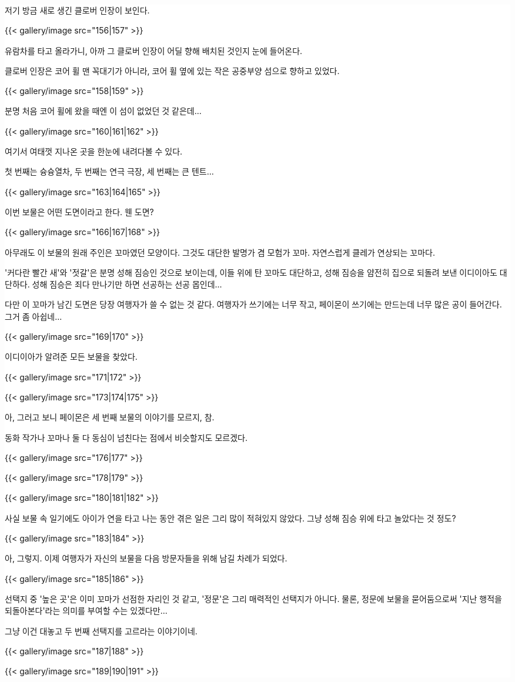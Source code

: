 저기 방금 새로 생긴 클로버 인장이 보인다.

{{< gallery/image src="156|157" >}}

유람차를 타고 올라가니, 아까 그 클로버 인장이 어딜 향해 배치된 것인지 눈에 들어온다.

클로버 인장은 코어 휠 맨 꼭대기가 아니라, 코어 휠 옆에 있는 작은 공중부양 섬으로 향하고 있었다.

{{< gallery/image src="158|159" >}}

분명 처음 코어 휠에 왔을 때엔 이 섬이 없었던 것 같은데...

{{< gallery/image src="160|161|162" >}}

여기서 여태껏 지나온 곳을 한눈에 내려다볼 수 있다.

첫 번째는 슝슝열차, 두 번째는 연극 극장, 세 번째는 큰 텐트...

{{< gallery/image src="163|164|165" >}}

이번 보물은 어떤 도면이라고 한다. 웬 도면?

{{< gallery/image src="166|167|168" >}}

아무래도 이 보물의 원래 주인은 꼬마였던 모양이다. 그것도 대단한 발명가 겸 모험가 꼬마. 자연스럽게 클레가 연상되는 꼬마다.

'커다란 빨간 새'와 '젓갈'은 분명 성해 짐승인 것으로 보이는데, 이들 위에 탄 꼬마도 대단하고, 성해 짐승을 얌전히 집으로 되돌려 보낸 이디이아도 대단하다. 성해 짐승은 죄다 만나기만 하면 선공하는 선공 몹인데...

다만 이 꼬마가 남긴 도면은 당장 여행자가 쓸 수 없는 것 같다. 여행자가 쓰기에는 너무 작고, 페이몬이 쓰기에는 만드는데 너무 많은 공이 들어간다. 그거 좀 아쉽네...

{{< gallery/image src="169|170" >}}

이디이아가 알려준 모든 보물을 찾았다.

{{< gallery/image src="171|172" >}}

{{< gallery/image src="173|174|175" >}}

아, 그러고 보니 페이몬은 세 번째 보물의 이야기를 모르지, 참.

동화 작가나 꼬마나 둘 다 동심이 넘친다는 점에서 비슷할지도 모르겠다.

{{< gallery/image src="176|177" >}}

{{< gallery/image src="178|179" >}}

{{< gallery/image src="180|181|182" >}}

사실 보물 속 일기에도 아이가 연을 타고 나는 동안 겪은 일은 그리 많이 적혀있지 않았다. 그냥 성해 짐승 위에 타고 놀았다는 것 정도?

{{< gallery/image src="183|184" >}}

아, 그렇지. 이제 여행자가 자신의 보물을 다음 방문자들을 위해 남길 차례가 되었다.

{{< gallery/image src="185|186" >}}

선택지 중 '높은 곳'은 이미 꼬마가 선점한 자리인 것 같고, '정문'은 그리 매력적인 선택지가 아니다. 물론, 정문에 보물을 묻어둠으로써 '지난 행적을 되돌아본다'라는 의미를 부여할 수는 있겠다만...

그냥 이건 대놓고 두 번째 선택지를 고르라는 이야기이네.

{{< gallery/image src="187|188" >}}

{{< gallery/image src="189|190|191" >}}
